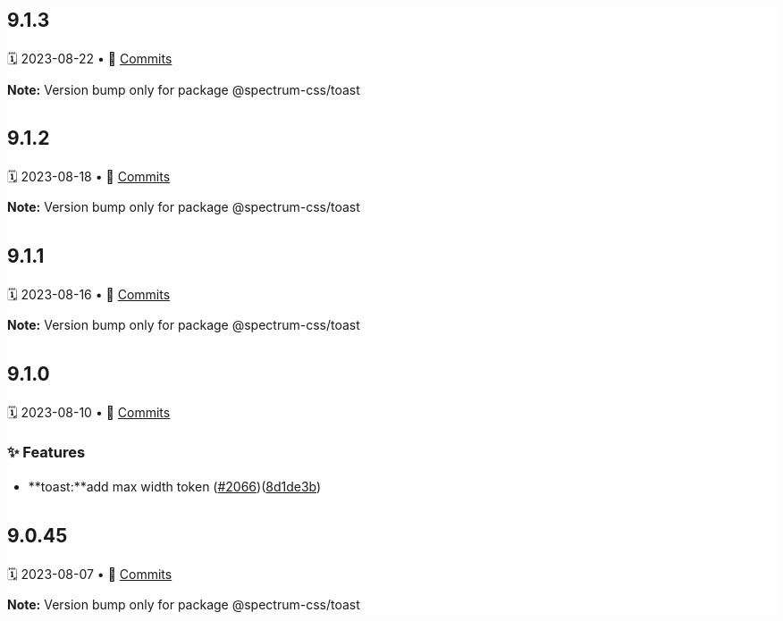 <a name="9.1.3"></a>

## 9.1.3

🗓
2023-08-22 • 📝 [Commits](https://github.com/adobe/spectrum-css/compare/@spectrum-css/toast@9.1.1...@spectrum-css/toast@9.1.3)

**Note:** Version bump only for package @spectrum-css/toast

<a name="9.1.2"></a>

## 9.1.2

🗓
2023-08-18 • 📝 [Commits](https://github.com/adobe/spectrum-css/compare/@spectrum-css/toast@9.1.1...@spectrum-css/toast@9.1.2)

**Note:** Version bump only for package @spectrum-css/toast

<a name="9.1.1"></a>

## 9.1.1

🗓
2023-08-16 • 📝 [Commits](https://github.com/adobe/spectrum-css/compare/@spectrum-css/toast@9.1.0...@spectrum-css/toast@9.1.1)

**Note:** Version bump only for package @spectrum-css/toast

<a name="9.1.0"></a>

## 9.1.0

🗓
2023-08-10 • 📝 [Commits](https://github.com/adobe/spectrum-css/compare/@spectrum-css/toast@9.0.45...@spectrum-css/toast@9.1.0)

### ✨ Features

- **toast:**add max width token ([#2066](https://github.com/adobe/spectrum-css/issues/2066))([8d1de3b](https://github.com/adobe/spectrum-css/commit/8d1de3b))

<a name="9.0.45"></a>

## 9.0.45

🗓
2023-08-07 • 📝 [Commits](https://github.com/adobe/spectrum-css/compare/@spectrum-css/toast@9.0.44...@spectrum-css/toast@9.0.45)

**Note:** Version bump only for package @spectrum-css/toast

<a name="9.0.44"></a>
